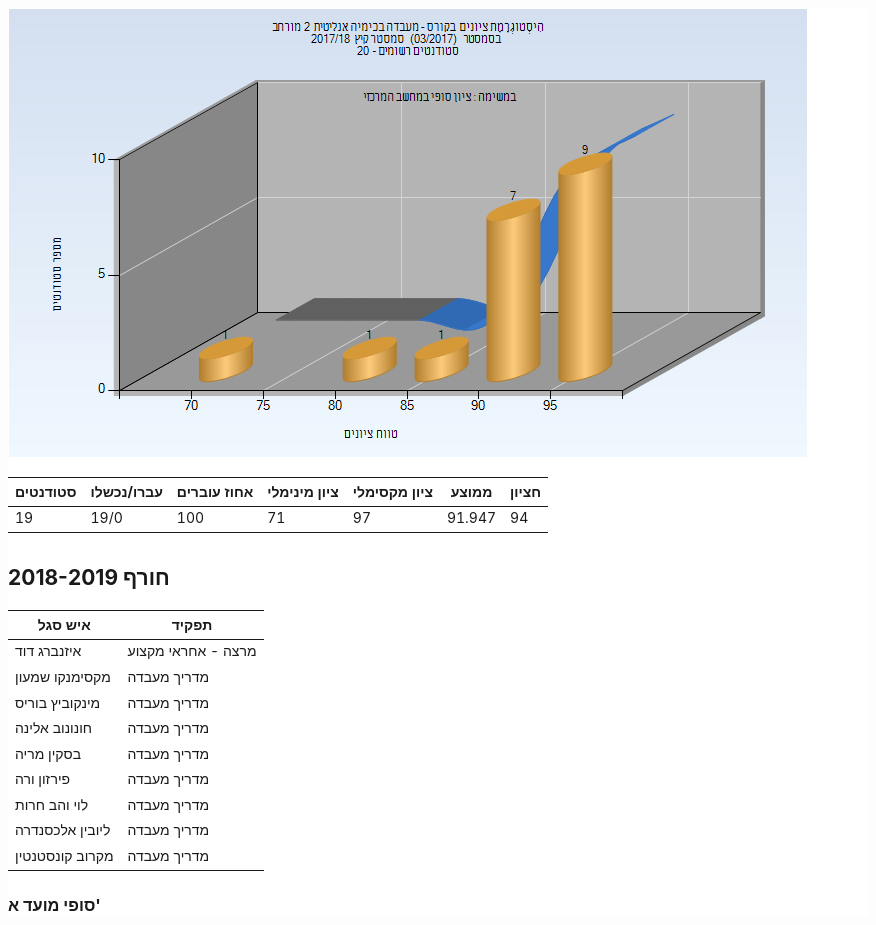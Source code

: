 ![201703 Finals](201703/Finals.png)

| סטודנטים | עברו/נכשלו | אחוז עוברים | ציון מינימלי | ציון מקסימלי | ממוצע | חציון |
| ---- | ---- | ---- | ---- | ---- | ---- | ---- |
| 19 | 19/0 | 100 | 71 | 97 | 91.947 | 94 |

<h2 id="201801">חורף 2018-2019</h2>

| איש סגל | תפקיד |
| ---- | ---- |
| איזנברג דוד | מרצה - אחראי מקצוע |
| מקסימנקו שמעון | מדריך מעבדה |
| מינקוביץ בוריס | מדריך מעבדה |
| חונונוב אלינה | מדריך מעבדה |
| בסקין מריה | מדריך מעבדה |
| פירזון ורה | מדריך מעבדה |
| לוי והב חרות | מדריך מעבדה |
| ליובין אלכסנדרה | מדריך מעבדה |
| מקרוב קונסטנטין | מדריך מעבדה |

<h3 id="201801-Final_A">סופי מועד א'</h3>
